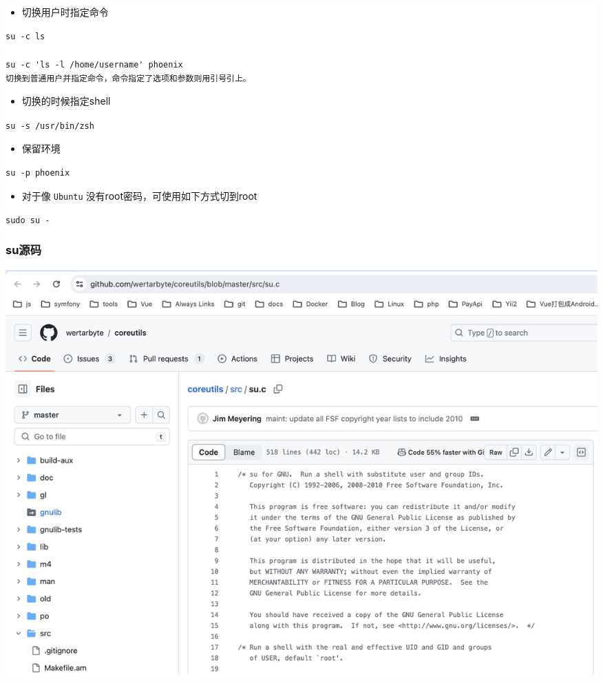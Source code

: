 * 切换用户时指定命令

```shell
su -c ls

su -c 'ls -l /home/username' phoenix
切换到普通用户并指定命令，命令指定了选项和参数则用引号引上。
```

* 切换的时候指定shell

```shell
su -s /usr/bin/zsh
```

* 保留环境

```shell
su -p phoenix
```

* 对于像 `Ubuntu` 没有root密码，可使用如下方式切到root

```shell
sudo su -
```
 
### su源码

![alt text](/images/su-image.png)
